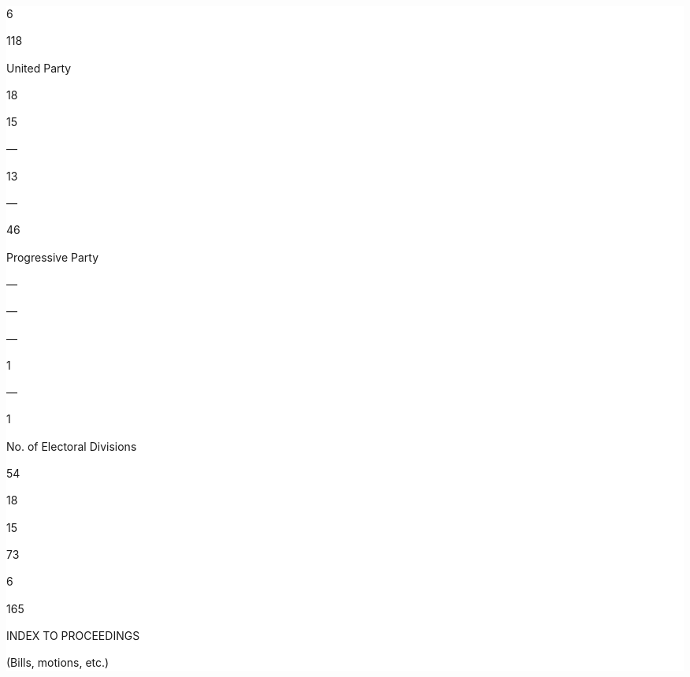 <td><p>6</p></td>

<td><p>118</p></td>

</tr>

<tr>

<td><p>United Party</p></td>

<td><p>18</p></td>

<td><p>15</p></td>

<td><p>&#x2014;</p></td>

<td><p>13</p></td>

<td><p>&#x2014;</p></td>

<td><p>46</p></td>

</tr>

<tr>

<td><p>Progressive Party</p></td>

<td><p>&#x2014;</p></td>

<td><p>&#x2014;</p></td>

<td><p>&#x2014;</p></td>

<td><p>1</p></td>

<td><p>&#x2014;</p></td>

<td><p>1</p></td>

</tr>

<tr>

<td><p>No. of Electoral Divisions</p></td>

<td><p>54</p></td>

<td><p>18</p></td>

<td><p>15</p></td>

<td><p>73<noteRef href="#note01_p7" marker="*"/></p></td>

<td><p>6</p></td>

<td><p>165<noteRef href="#note01_p7" marker="*"/></p></td>

</tr>

</table>

<p class="heading"><span class="col_xi" refersTo="page_0008"/>INDEX TO PROCEEDINGS</p>

<p>(Bills, motions, etc.)</p>
